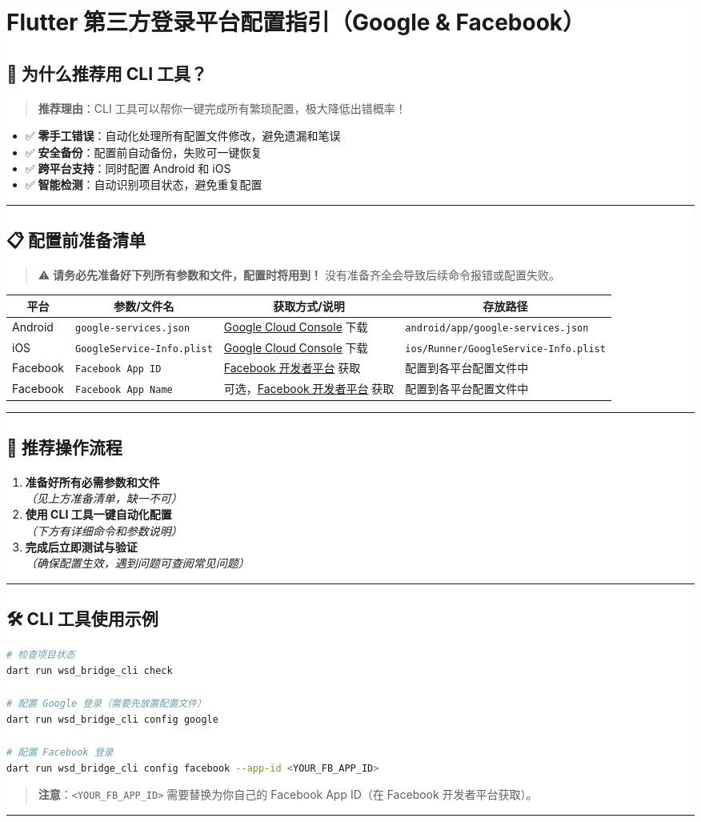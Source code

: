 # Flutter 第三方登录平台配置指引（Google & Facebook）

## 🚀 为什么推荐用 CLI 工具？

> **推荐理由**：CLI 工具可以帮你一键完成所有繁琐配置，极大降低出错概率！

- ✅ **零手工错误**：自动化处理所有配置文件修改，避免遗漏和笔误
- ✅ **安全备份**：配置前自动备份，失败可一键恢复
- ✅ **跨平台支持**：同时配置 Android 和 iOS
- ✅ **智能检测**：自动识别项目状态，避免重复配置

---

## 📋 配置前准备清单

> ⚠️ **请务必先准备好下列所有参数和文件，配置时将用到！**
> 没有准备齐全会导致后续命令报错或配置失败。

| 平台     | 参数/文件名                | 获取方式/说明                         | 存放路径                    |
|----------|---------------------------|--------------------------------------|---------------------------|
| Android  | `google-services.json`    | [Google Cloud Console](https://console.cloud.google.com/) 下载 | `android/app/google-services.json` |
| iOS      | `GoogleService-Info.plist` | [Google Cloud Console](https://console.cloud.google.com/) 下载 | `ios/Runner/GoogleService-Info.plist` |
| Facebook | `Facebook App ID`          | [Facebook 开发者平台](https://developers.facebook.com/) 获取 | 配置到各平台配置文件中 |
| Facebook | `Facebook App Name`        | 可选，[Facebook 开发者平台](https://developers.facebook.com/) 获取 | 配置到各平台配置文件中 |

---

## 🎯 推荐操作流程

1. **准备好所有必需参数和文件**  
   _（见上方准备清单，缺一不可）_
2. **使用 CLI 工具一键自动化配置**  
   _（下方有详细命令和参数说明）_
3. **完成后立即测试与验证**  
   _（确保配置生效，遇到问题可查阅常见问题）_

---

## 🛠️ CLI 工具使用示例

```bash
# 检查项目状态
dart run wsd_bridge_cli check

# 配置 Google 登录（需要先放置配置文件）
dart run wsd_bridge_cli config google

# 配置 Facebook 登录
dart run wsd_bridge_cli config facebook --app-id <YOUR_FB_APP_ID>
```
> **注意**：`<YOUR_FB_APP_ID>` 需要替换为你自己的 Facebook App ID（在 Facebook 开发者平台获取）。

---